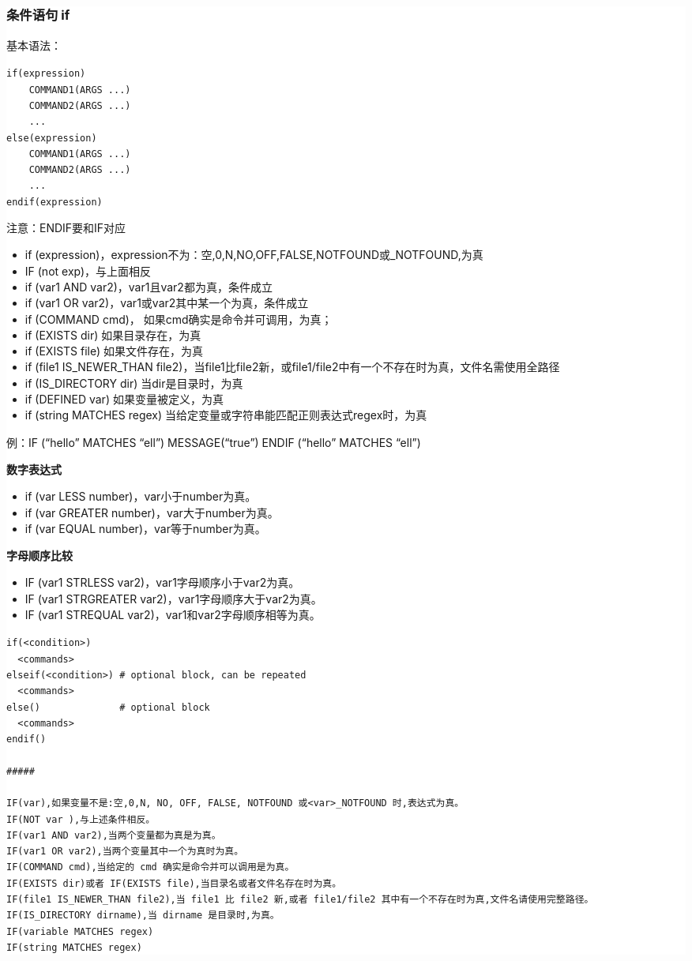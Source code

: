 ### 条件语句 if

基本语法：

```
if(expression)    
    COMMAND1(ARGS ...)    
    COMMAND2(ARGS ...)    
    ...
else(expression)    
    COMMAND1(ARGS ...)    
    COMMAND2(ARGS ...)    
    ...
endif(expression)
```

注意：ENDIF要和IF对应

- if (expression)，expression不为：空,0,N,NO,OFF,FALSE,NOTFOUND或_NOTFOUND,为真
- IF (not exp)，与上面相反
- if (var1 AND var2)，var1且var2都为真，条件成立
- if (var1 OR var2)，var1或var2其中某一个为真，条件成立
- if (COMMAND cmd)， 如果cmd确实是命令并可调用，为真；
- if (EXISTS dir) 如果目录存在，为真
- if (EXISTS file) 如果文件存在，为真
- if (file1 IS_NEWER_THAN file2)，当file1比file2新，或file1/file2中有一个不存在时为真，文件名需使用全路径
- if (IS_DIRECTORY dir) 当dir是目录时，为真
- if (DEFINED var) 如果变量被定义，为真
- if (string MATCHES regex) 当给定变量或字符串能匹配正则表达式regex时，为真

例：IF (“hello” MATCHES “ell”) MESSAGE(“true”) ENDIF (“hello” MATCHES “ell”)

**数字表达式**

- if (var LESS number)，var小于number为真。
- if (var GREATER number)，var大于number为真。
- if (var EQUAL number)，var等于number为真。

**字母顺序比较**

- IF (var1 STRLESS var2)，var1字母顺序小于var2为真。
- IF (var1 STRGREATER var2)，var1字母顺序大于var2为真。
- IF (var1 STREQUAL var2)，var1和var2字母顺序相等为真。





```
if(<condition>)
  <commands>
elseif(<condition>) # optional block, can be repeated
  <commands>
else()              # optional block
  <commands>
endif()

#####

IF(var),如果变量不是:空,0,N, NO, OFF, FALSE, NOTFOUND 或<var>_NOTFOUND 时,表达式为真。
IF(NOT var ),与上述条件相反。
IF(var1 AND var2),当两个变量都为真是为真。
IF(var1 OR var2),当两个变量其中一个为真时为真。
IF(COMMAND cmd),当给定的 cmd 确实是命令并可以调用是为真。
IF(EXISTS dir)或者 IF(EXISTS file),当目录名或者文件名存在时为真。
IF(file1 IS_NEWER_THAN file2),当 file1 比 file2 新,或者 file1/file2 其中有一个不存在时为真,文件名请使用完整路径。
IF(IS_DIRECTORY dirname),当 dirname 是目录时,为真。
IF(variable MATCHES regex)
IF(string MATCHES regex)
```